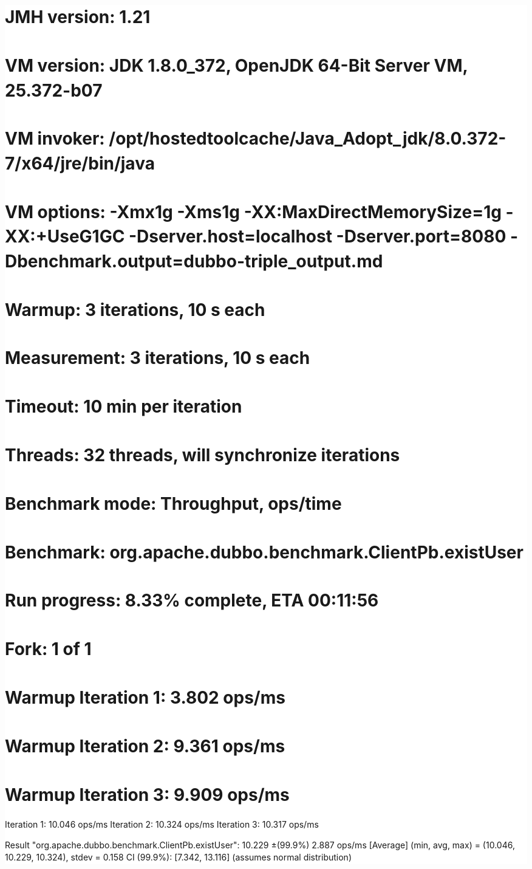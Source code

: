 
# JMH version: 1.21
# VM version: JDK 1.8.0_372, OpenJDK 64-Bit Server VM, 25.372-b07
# VM invoker: /opt/hostedtoolcache/Java_Adopt_jdk/8.0.372-7/x64/jre/bin/java
# VM options: -Xmx1g -Xms1g -XX:MaxDirectMemorySize=1g -XX:+UseG1GC -Dserver.host=localhost -Dserver.port=8080 -Dbenchmark.output=dubbo-triple_output.md
# Warmup: 3 iterations, 10 s each
# Measurement: 3 iterations, 10 s each
# Timeout: 10 min per iteration
# Threads: 32 threads, will synchronize iterations
# Benchmark mode: Throughput, ops/time
# Benchmark: org.apache.dubbo.benchmark.ClientPb.existUser

# Run progress: 8.33% complete, ETA 00:11:56
# Fork: 1 of 1
# Warmup Iteration   1: 3.802 ops/ms
# Warmup Iteration   2: 9.361 ops/ms
# Warmup Iteration   3: 9.909 ops/ms
Iteration   1: 10.046 ops/ms
Iteration   2: 10.324 ops/ms
Iteration   3: 10.317 ops/ms


Result "org.apache.dubbo.benchmark.ClientPb.existUser":
  10.229 ±(99.9%) 2.887 ops/ms [Average]
  (min, avg, max) = (10.046, 10.229, 10.324), stdev = 0.158
  CI (99.9%): [7.342, 13.116] (assumes normal distribution)
